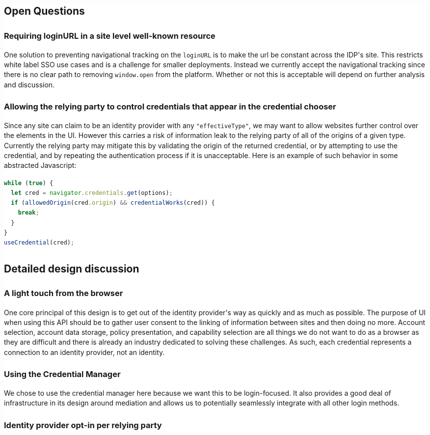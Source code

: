 ## Open Questions

### Requiring loginURL in a site level well-known resource

One solution to preventing navigational tracking on the `loginURL` is to make the url be constant across the IDP's site.
This restricts white label SSO use cases and is a challenge for smaller deployments.
Instead we currently accept the navigational tracking since there is no clear path to removing `window.open` from the platform.
Whether or not this is acceptable will depend on further analysis and discussion.

### Allowing the relying party to control credentials that appear in the credential chooser

Since any site can claim to be an identity provider with any `"effectiveType"`, we may want to allow websites further control over the elements in the UI.
However this carries a risk of information leak to the relying party of all of the origins of a given type.
Currently the relying party may mitigate this by validating the origin of the returned credential, or by attempting to use the credential, and by repeating the authentication process if it is unacceptable.
Here is an example of such behavior in some abstracted Javascript:

```js
while (true) {
  let cred = navigator.credentials.get(options);
  if (allowedOrigin(cred.origin) && credentialWorks(cred)) {
    break;
  }
}
useCredential(cred);
```


## Detailed design discussion

### A light touch from the browser

One core principal of this design is to get out of the identity provider's way as quickly and as much as possible. The purpose of UI when using this API should be to gather user consent to the linking of information between sites and then doing no more. Account selection, account data storage, policy presentation, and capability selection are all things we do not want to do as a browser as they are difficult and there is already an industry dedicated to solving these challenges. As such, each credential represents a connection to an identity provider, not an identity.

### Using the Credential Manager

We chose to use the credential manager here because we want this to be login-focused. It also provides a good deal of infrastructure in its design around mediation and allows us to potentially seamlessly integrate with all other login methods.

### Identity provider opt-in per relying party
